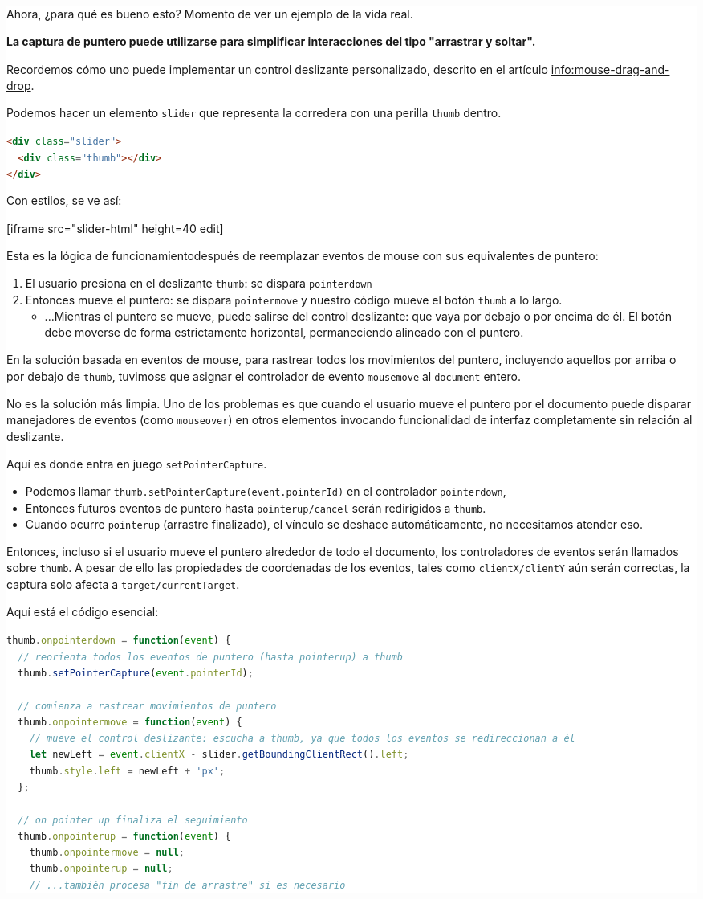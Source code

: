 Ahora, ¿para qué es bueno esto? Momento de ver un ejemplo de la vida real.

**La captura de puntero puede utilizarse para simplificar interacciones del tipo "arrastrar y soltar".**

Recordemos cómo uno puede implementar un control deslizante personalizado,  descrito en el artículo <info:mouse-drag-and-drop>.

Podemos hacer un elemento `slider` que representa la corredera con una perilla `thumb` dentro.

```html
<div class="slider">
  <div class="thumb"></div>
</div>
```

Con estilos, se ve así:

[iframe src="slider-html" height=40 edit]

<p></p>

Esta es la lógica de funcionamientodespués de reemplazar eventos de mouse con sus equivalentes de puntero:

1. El usuario presiona en el deslizante `thumb`: se dispara `pointerdown`
2. Entonces mueve el puntero: se dispara `pointermove` y nuestro código mueve el botón `thumb` a lo largo.
    - ...Mientras el puntero se mueve, puede salirse del control deslizante: que vaya por debajo o por encima de él. El botón debe moverse de forma estrictamente horizontal, permaneciendo alineado con el puntero.

En la solución basada en eventos de mouse, para rastrear todos los movimientos del puntero, incluyendo aquellos por arriba o por debajo de `thumb`, tuvimoss que asignar el controlador de evento `mousemove` al `document` entero.

No es la solución más limpia. Uno de los problemas es que cuando el usuario mueve el puntero por el documento puede disparar manejadores de eventos (como `mouseover`) en otros elementos invocando funcionalidad de interfaz completamente sin relación al deslizante.

Aquí es donde entra en juego `setPointerCapture`.

- Podemos llamar `thumb.setPointerCapture(event.pointerId)` en el controlador `pointerdown`,
- Entonces futuros eventos de puntero hasta `pointerup/cancel` serán redirigidos a `thumb`. 
- Cuando ocurre `pointerup` (arrastre finalizado), el vínculo se deshace automáticamente, no necesitamos atender eso.

Entonces, incluso si el usuario mueve el puntero alrededor de todo el documento, los controladores de eventos serán llamados sobre `thumb`. A pesar de ello las propiedades de coordenadas de los eventos, tales como `clientX/clientY` aún serán correctas, la captura solo afecta a `target/currentTarget`.

Aquí está el código esencial:

```js
thumb.onpointerdown = function(event) {
  // reorienta todos los eventos de puntero (hasta pointerup) a thumb
  thumb.setPointerCapture(event.pointerId);

  // comienza a rastrear movimientos de puntero
  thumb.onpointermove = function(event) {
    // mueve el control deslizante: escucha a thumb, ya que todos los eventos se redireccionan a él
    let newLeft = event.clientX - slider.getBoundingClientRect().left;
    thumb.style.left = newLeft + 'px';
  };
  
  // on pointer up finaliza el seguimiento
  thumb.onpointerup = function(event) {
    thumb.onpointermove = null;
    thumb.onpointerup = null;
    // ...también procesa "fin de arrastre" si es necesario
```